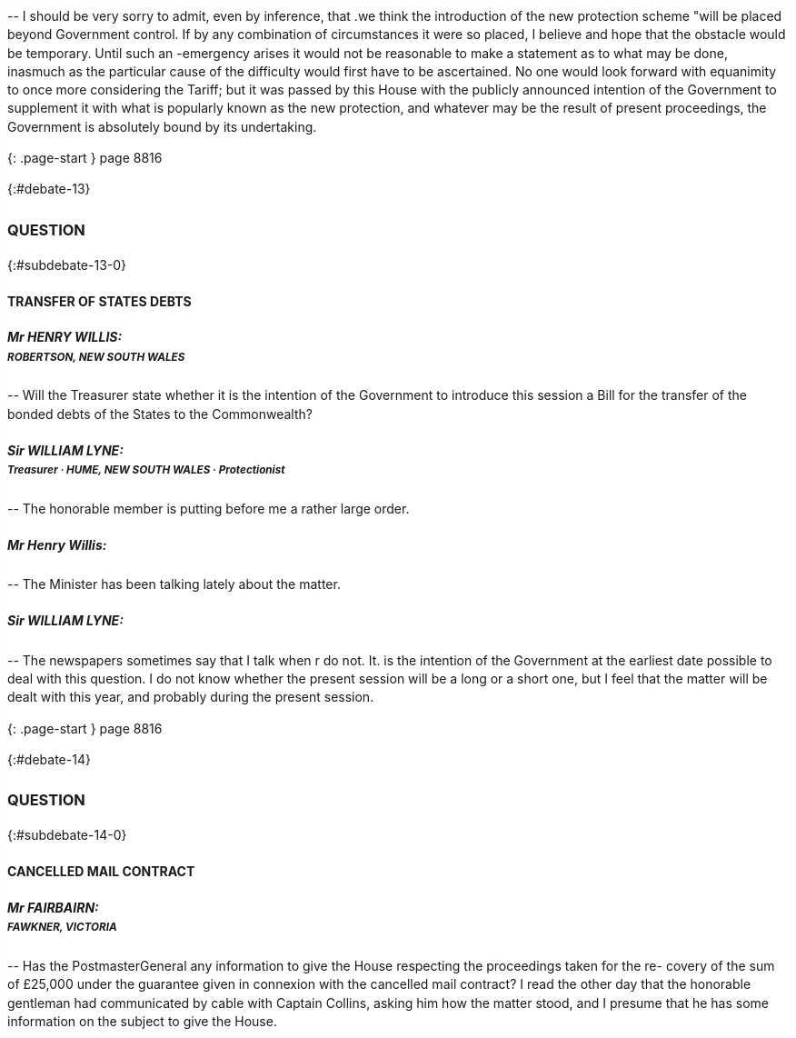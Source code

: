 -- I should be very sorry to admit, even by inference, that .we think the introduction of the new protection scheme "will be placed beyond Government control. If by any combination of circumstances it were so placed, I believe and hope that the obstacle would be temporary. Until such an -emergency arises it would not be reasonable to make a statement as to what may be done, inasmuch as the particular cause of the difficulty would first have to be ascertained. No one would look forward with equanimity to once more considering the Tariff; but it was passed by this House with the publicly announced intention of the Government to supplement it with what is popularly known as the new protection, and whatever may be the result of present proceedings, the Government is absolutely bound by its undertaking. 

{: .page-start }
page 8816

{:#debate-13}
### QUESTION

{:#subdebate-13-0}
#### TRANSFER OF STATES DEBTS

##### Mr HENRY WILLIS:<br><small class="text-muted">ROBERTSON, NEW SOUTH WALES</small>

-- Will the Treasurer state whether it is the intention of the Government to introduce this session a Bill for the transfer of the bonded debts of the States to the Commonwealth? 

##### Sir WILLIAM LYNE:<br><small class="text-muted">Treasurer &middot; HUME, NEW SOUTH WALES &middot; Protectionist</small>

-- The honorable member is putting before me a rather large order. 

##### Mr Henry Willis:

-- The Minister has been talking lately about the matter. 

##### Sir WILLIAM LYNE:

-- The newspapers sometimes  say  that I talk when r do not. It. is the intention of the Government at the earliest date possible to deal with this question. I do not know whether the present session will be a long or a short one, but I feel that the matter will be dealt with this year, and probably during the present session. 

{: .page-start }
page 8816

{:#debate-14}
### QUESTION

{:#subdebate-14-0}
#### CANCELLED MAIL CONTRACT

##### Mr FAIRBAIRN:<br><small class="text-muted">FAWKNER, VICTORIA</small>

-- Has the PostmasterGeneral any information to give the House respecting the proceedings taken for the re-  covery of the sum of £25,000 under the guarantee given in connexion with the cancelled mail contract? I read the other day that the honorable gentleman had communicated by cable with Captain Collins, asking him how the matter stood, and I presume that he has some information on the subject to give the House. 
